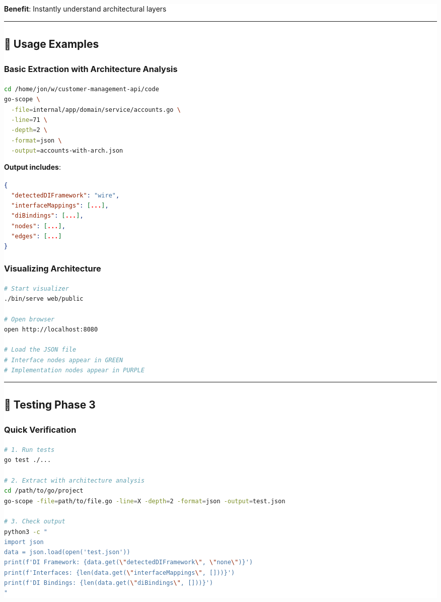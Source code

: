 **Benefit**: Instantly understand architectural layers

---

## 🚀 Usage Examples

### Basic Extraction with Architecture Analysis

```bash
cd /home/jon/w/customer-management-api/code
go-scope \
  -file=internal/app/domain/service/accounts.go \
  -line=71 \
  -depth=2 \
  -format=json \
  -output=accounts-with-arch.json
```

**Output includes**:
```json
{
  "detectedDIFramework": "wire",
  "interfaceMappings": [...],
  "diBindings": [...],
  "nodes": [...],
  "edges": [...]
}
```

### Visualizing Architecture

```bash
# Start visualizer
./bin/serve web/public

# Open browser
open http://localhost:8080

# Load the JSON file
# Interface nodes appear in GREEN
# Implementation nodes appear in PURPLE
```

---

## 🧪 Testing Phase 3

### Quick Verification

```bash
# 1. Run tests
go test ./...

# 2. Extract with architecture analysis
cd /path/to/go/project
go-scope -file=path/to/file.go -line=X -depth=2 -format=json -output=test.json

# 3. Check output
python3 -c "
import json
data = json.load(open('test.json'))
print(f'DI Framework: {data.get(\"detectedDIFramework\", \"none\")}')
print(f'Interfaces: {len(data.get(\"interfaceMappings\", []))}')
print(f'DI Bindings: {len(data.get(\"diBindings\", []))}')
"
```